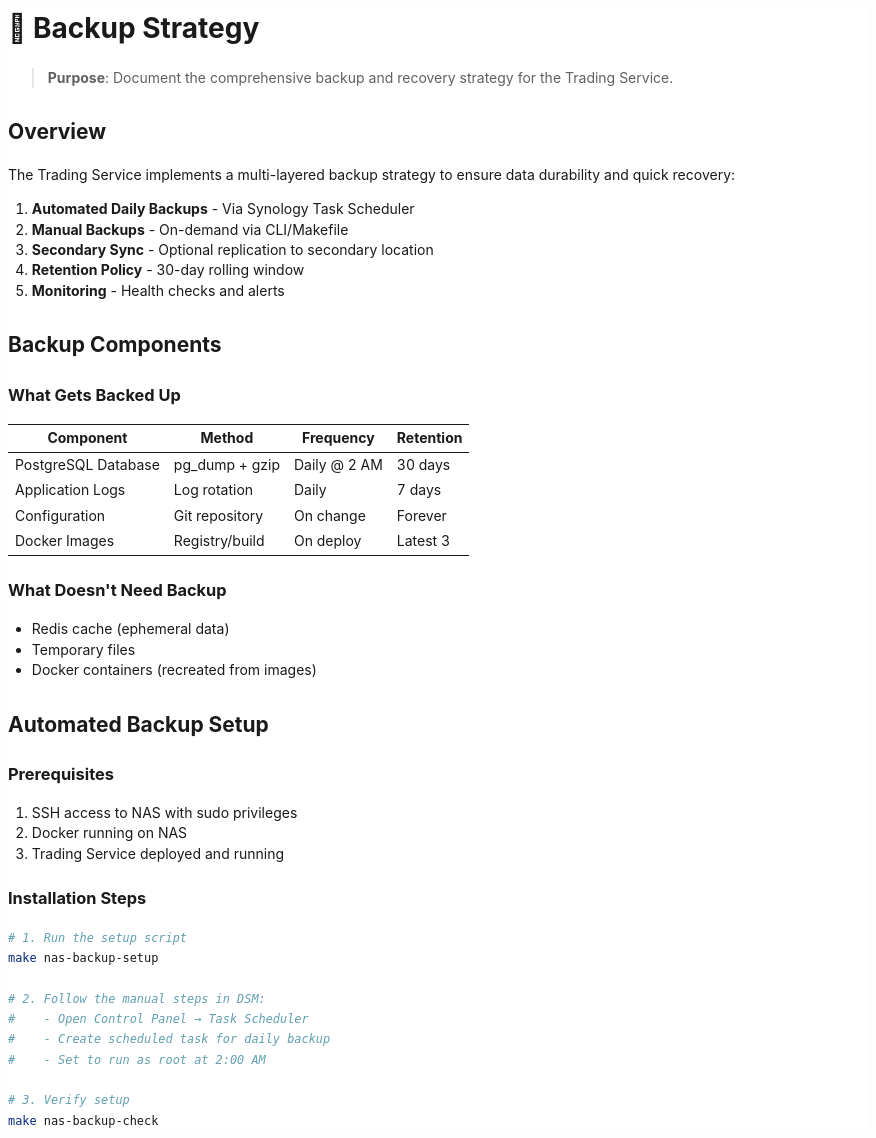 # 💾 Backup Strategy

> **Purpose**: Document the comprehensive backup and recovery strategy for the Trading Service.

## Overview

The Trading Service implements a multi-layered backup strategy to ensure data durability and quick recovery:

1. **Automated Daily Backups** - Via Synology Task Scheduler
2. **Manual Backups** - On-demand via CLI/Makefile
3. **Secondary Sync** - Optional replication to secondary location
4. **Retention Policy** - 30-day rolling window
5. **Monitoring** - Health checks and alerts

## Backup Components

### What Gets Backed Up

| Component | Method | Frequency | Retention |
|-----------|--------|-----------|-----------|
| PostgreSQL Database | pg_dump + gzip | Daily @ 2 AM | 30 days |
| Application Logs | Log rotation | Daily | 7 days |
| Configuration | Git repository | On change | Forever |
| Docker Images | Registry/build | On deploy | Latest 3 |

### What Doesn't Need Backup

- Redis cache (ephemeral data)
- Temporary files
- Docker containers (recreated from images)

## Automated Backup Setup

### Prerequisites

1. SSH access to NAS with sudo privileges
2. Docker running on NAS
3. Trading Service deployed and running

### Installation Steps

```bash
# 1. Run the setup script
make nas-backup-setup

# 2. Follow the manual steps in DSM:
#    - Open Control Panel → Task Scheduler
#    - Create scheduled task for daily backup
#    - Set to run as root at 2:00 AM

# 3. Verify setup
make nas-backup-check
```
